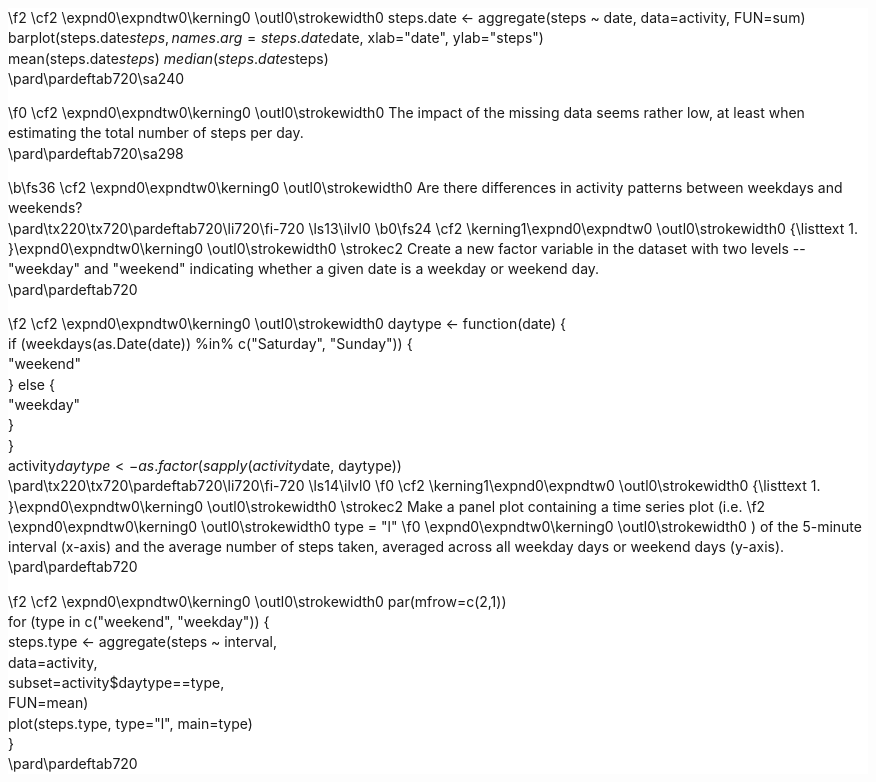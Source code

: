 \f2 \cf2 \expnd0\expndtw0\kerning0
\outl0\strokewidth0 steps.date <- aggregate(steps ~ date, data=activity, FUN=sum)\
barplot(steps.date$steps, names.arg=steps.date$date, xlab="date", ylab="steps")\
mean(steps.date$steps)\
median(steps.date$steps)\
\pard\pardeftab720\sa240

\f0 \cf2 \expnd0\expndtw0\kerning0
\outl0\strokewidth0 The impact of the missing data seems rather low, at least when estimating the total number of steps per day.\
\pard\pardeftab720\sa298

\b\fs36 \cf2 \expnd0\expndtw0\kerning0
\outl0\strokewidth0 Are there differences in activity patterns between weekdays and weekends?\
\pard\tx220\tx720\pardeftab720\li720\fi-720
\ls13\ilvl0
\b0\fs24 \cf2 \kerning1\expnd0\expndtw0 \outl0\strokewidth0 {\listtext	1.	}\expnd0\expndtw0\kerning0
\outl0\strokewidth0 \strokec2 Create a new factor variable in the dataset with two levels -- "weekday" and "weekend" indicating whether a given date is a weekday or weekend day.\
\pard\pardeftab720

\f2 \cf2 \expnd0\expndtw0\kerning0
\outl0\strokewidth0 daytype <- function(date) \{\
    if (weekdays(as.Date(date)) %in% c("Saturday", "Sunday")) \{\
        "weekend"\
    \} else \{\
        "weekday"\
    \}\
\}\
activity$daytype <- as.factor(sapply(activity$date, daytype))\
\pard\tx220\tx720\pardeftab720\li720\fi-720
\ls14\ilvl0
\f0 \cf2 \kerning1\expnd0\expndtw0 \outl0\strokewidth0 {\listtext	1.	}\expnd0\expndtw0\kerning0
\outl0\strokewidth0 \strokec2 Make a panel plot containing a time series plot (i.e. 
\f2 \expnd0\expndtw0\kerning0
\outl0\strokewidth0 type = "l"
\f0 \expnd0\expndtw0\kerning0
\outl0\strokewidth0 ) of the 5-minute interval (x-axis) and the average number of steps taken, averaged across all weekday days or weekend days (y-axis).\
\pard\pardeftab720

\f2 \cf2 \expnd0\expndtw0\kerning0
\outl0\strokewidth0 par(mfrow=c(2,1))\
for (type in c("weekend", "weekday")) \{\
    steps.type <- aggregate(steps ~ interval,\
                            data=activity,\
                            subset=activity$daytype==type,\
                            FUN=mean)\
    plot(steps.type, type="l", main=type)\
\}\
\pard\pardeftab720
